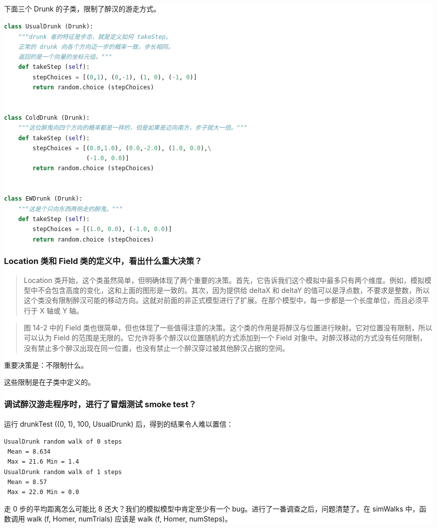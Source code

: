 下面三个 Drunk 的子类，限制了醉汉的游走方式。

```python
class UsualDrunk (Drunk):
    """drunk 者的特征是步态，就是定义如何 takeStep。
    正常的 drunk 向各个方向迈一步的概率一致，步长相同。
    返回的是一个向量的坐标元组。"""
    def takeStep (self):
        stepChoices = [(0,1), (0,-1), (1, 0), (-1, 0)]
        return random.choice (stepChoices)


class ColdDrunk (Drunk):
    """这位醉鬼向四个方向的概率都是一样的，但是如果是迈向南方，步子就大一倍。"""
    def takeStep (self):
        stepChoices = [(0.0,1.0), (0.0,-2.0), (1.0, 0.0),\
                       (-1.0, 0.0)]
        return random.choice (stepChoices)


class EWDrunk (Drunk):
    """这是个只向东西两侧走的醉鬼。"""
    def takeStep (self):
        stepChoices = [(1.0, 0.0), (-1.0, 0.0)]
        return random.choice (stepChoices)
```


### Location 类和 Field 类的定义中，看出什么重大决策？

> Location 类开始，这个类虽然简单，但明确体现了两个重要的决策。首先，它告诉我们这个模拟中最多只有两个维度。例如，模拟模型中不会包含高度的变化，这和上面的图形是一致的。其次，因为提供给 deltaX 和 deltaY 的值可以是浮点数，不要求是整数，所以这个类没有限制醉汉可能的移动方向。这就对前面的非正式模型进行了扩展。在那个模型中，每一步都是一个长度单位，而且必须平行于 X 轴或 Y 轴。

> 图 14-2 中的 Field 类也很简单，但也体现了一些值得注意的决策。这个类的作用是将醉汉与位置进行映射。它对位置没有限制，所以可以认为 Field 的范围是无限的。它允许将多个醉汉以位置随机的方式添加到一个 Field 对象中。对醉汉移动的方式没有任何限制，没有禁止多个醉汉出现在同一位置，也没有禁止一个醉汉穿过被其他醉汉占据的空间。

重要决策是：不限制什么。

这些限制是在子类中定义的。


### 调试醉汉游走程序时，进行了冒烟测试 smoke test？

运行 drunkTest ((0, 1), 100, UsualDrunk) 后，得到的结果令人难以置信：

```commandline
UsualDrunk random walk of 0 steps
 Mean = 8.634
 Max = 21.6 Min = 1.4
UsualDrunk random walk of 1 steps
 Mean = 8.57
 Max = 22.0 Min = 0.0
```

走 0 步的平均距离怎么可能比 8 还大？我们的模拟模型中肯定至少有一个 bug。进行了一番调查之后，问题清楚了。在 simWalks 中，函数调用 walk (f, Homer, numTrials) 应该是 walk (f, Homer, numSteps)。

